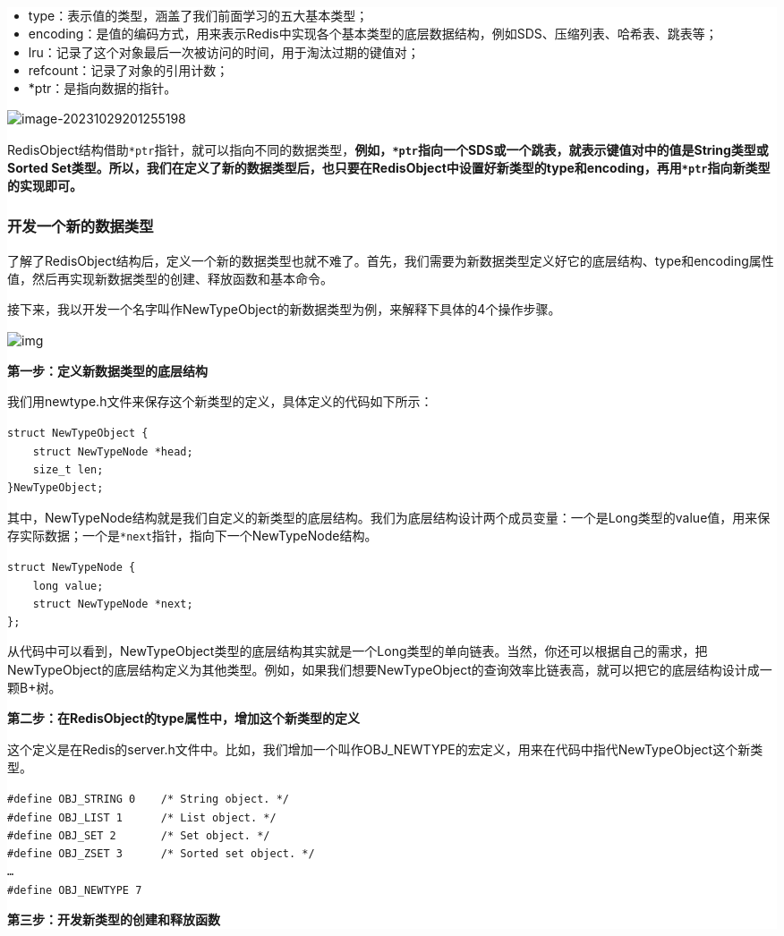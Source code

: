 - type：表示值的类型，涵盖了我们前面学习的五大基本类型；
- encoding：是值的编码方式，用来表示Redis中实现各个基本类型的底层数据结构，例如SDS、压缩列表、哈希表、跳表等；
- lru：记录了这个对象最后一次被访问的时间，用于淘汰过期的键值对；
- refcount：记录了对象的引用计数；
- *ptr：是指向数据的指针。

![image-20231029201255198](https://typora-1309665611.cos.ap-nanjing.myqcloud.com/typora/image-20231029201255198.png)

RedisObject结构借助`*ptr`指针，就可以指向不同的数据类型，**例如，`*ptr`指向一个SDS或一个跳表，就表示键值对中的值是String类型或Sorted Set类型。所以，我们在定义了新的数据类型后，也只要在RedisObject中设置好新类型的type和encoding，再用`*ptr`指向新类型的实现即可。**

### 开发一个新的数据类型

了解了RedisObject结构后，定义一个新的数据类型也就不难了。首先，我们需要为新数据类型定义好它的底层结构、type和encoding属性值，然后再实现新数据类型的创建、释放函数和基本命令。

接下来，我以开发一个名字叫作NewTypeObject的新数据类型为例，来解释下具体的4个操作步骤。

![img](https://typora-1309665611.cos.ap-nanjing.myqcloud.com/typora/88702464f8bc80ea11b26ab157926199.jpg)

**第一步：定义新数据类型的底层结构**

我们用newtype.h文件来保存这个新类型的定义，具体定义的代码如下所示：

```
struct NewTypeObject {
    struct NewTypeNode *head; 
    size_t len; 
}NewTypeObject;
```

其中，NewTypeNode结构就是我们自定义的新类型的底层结构。我们为底层结构设计两个成员变量：一个是Long类型的value值，用来保存实际数据；一个是`*next`指针，指向下一个NewTypeNode结构。

```
struct NewTypeNode {
    long value;
    struct NewTypeNode *next;
};
```

从代码中可以看到，NewTypeObject类型的底层结构其实就是一个Long类型的单向链表。当然，你还可以根据自己的需求，把NewTypeObject的底层结构定义为其他类型。例如，如果我们想要NewTypeObject的查询效率比链表高，就可以把它的底层结构设计成一颗B+树。

**第二步：在RedisObject的type属性中，增加这个新类型的定义**

这个定义是在Redis的server.h文件中。比如，我们增加一个叫作OBJ_NEWTYPE的宏定义，用来在代码中指代NewTypeObject这个新类型。

```
#define OBJ_STRING 0    /* String object. */
#define OBJ_LIST 1      /* List object. */
#define OBJ_SET 2       /* Set object. */
#define OBJ_ZSET 3      /* Sorted set object. */
…
#define OBJ_NEWTYPE 7
```

**第三步：开发新类型的创建和释放函数**
